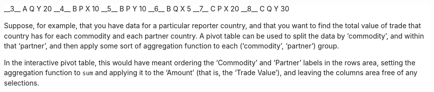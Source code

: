 </tr>
<tr>
<td class="highlight_" rowspan="" colspan="">__3__</td>
<td class="highlight_" rowspan="" colspan="">A</td>
<td class="highlight_" rowspan="" colspan="">Q</td>
<td class="highlight_" rowspan="" colspan="">Y</td>
<td class="highlight_" rowspan="" colspan="">20</td>
</tr>
<tr>
<td class="highlight_" rowspan="" colspan="">__4__</td>
<td class="highlight_" rowspan="" colspan="">B</td>
<td class="highlight_" rowspan="" colspan="">P</td>
<td class="highlight_" rowspan="" colspan="">X</td>
<td class="highlight_" rowspan="" colspan="">10</td>
</tr>
<tr>
<td class="highlight_" rowspan="" colspan="">__5__</td>
<td class="highlight_" rowspan="" colspan="">B</td>
<td class="highlight_" rowspan="" colspan="">P</td>
<td class="highlight_" rowspan="" colspan="">Y</td>
<td class="highlight_" rowspan="" colspan="">10</td>
</tr>
<tr>
<td class="highlight_" rowspan="" colspan="">__6__</td>
<td class="highlight_" rowspan="" colspan="">B</td>
<td class="highlight_" rowspan="" colspan="">Q</td>
<td class="highlight_" rowspan="" colspan="">X</td>
<td class="highlight_" rowspan="" colspan="">5</td>
</tr>
<tr>
<td class="highlight_" rowspan="" colspan="">__7__</td>
<td class="highlight_" rowspan="" colspan="">C</td>
<td class="highlight_" rowspan="" colspan="">P</td>
<td class="highlight_" rowspan="" colspan="">X</td>
<td class="highlight_" rowspan="" colspan="">20</td>
</tr>
<tr>
<td class="highlight_" rowspan="" colspan="">__8__</td>
<td class="highlight_" rowspan="" colspan="">C</td>
<td class="highlight_" rowspan="" colspan="">Q</td>
<td class="highlight_" rowspan="" colspan="">Y</td>
<td class="highlight_" rowspan="" colspan="">30</td>
</tr>
</tbody>
</table>

Suppose, for example, that you have data for a particular reporter country, and that you want to find the total value of trade that country has for each commodity and each partner country. A pivot table can be used to split the data by ‘commodity’, and within that ‘partner’, and then apply some sort of aggregation function to each (‘commodity’, ‘partner’) group.

In the interactive pivot table, this would have meant ordering the ‘Commodity’ and ‘Partner’ labels in the rows area, setting the aggregation function to ``sum`` and applying it to the ‘Amount’ (that is, the ‘Trade Value’), and leaving the columns area free of any selections.

